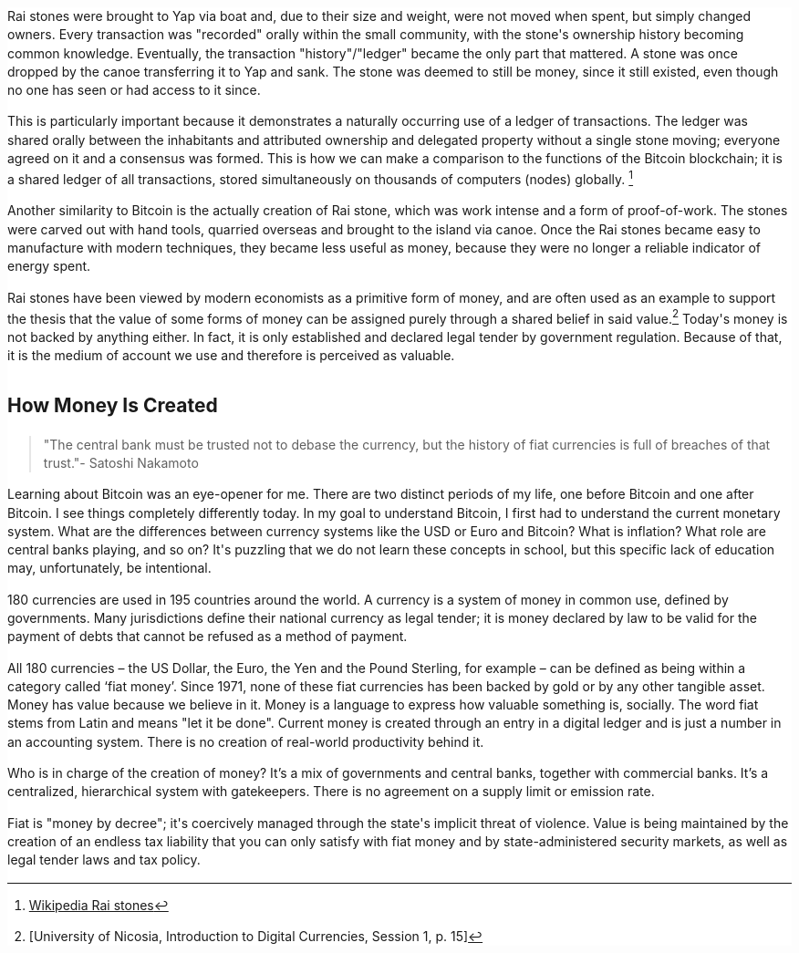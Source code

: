 Rai stones were brought to Yap via boat and, due to their size and weight, were not moved when spent, but simply changed owners. Every transaction was "recorded" orally within the small community, with the stone's ownership history becoming common knowledge. Eventually, the transaction "history"/"ledger" became the only part that mattered. A stone was once dropped by the canoe transferring it to Yap and sank. The stone was deemed to still be money, since it still existed, even though no one has seen or had access to it since. 

This is particularly important because it demonstrates a naturally occurring use of a ledger of transactions. The ledger was shared orally between the inhabitants and attributed ownership and delegated property without a single stone moving; everyone agreed on it and a consensus was formed. This is how we can make a comparison to the functions of the Bitcoin blockchain; it is a shared ledger of all transactions, stored simultaneously on thousands of computers (nodes) globally. [^4]

Another similarity to Bitcoin is the actually creation of Rai stone, which was work intense and a form of proof-of-work. The stones were carved out with hand tools, quarried overseas and brought to the island via canoe. Once the Rai stones became easy to manufacture with modern techniques, they became less useful as money, because they were no longer a reliable indicator of energy spent.

Rai stones have been viewed by modern economists as a primitive form of money, and are often used as an example to support the thesis that the value of some forms of money can be assigned purely through a shared belief in said value.[^5] Today's money is not backed by anything either. In fact, it is only established and declared legal tender by government regulation. Because of that, it is the medium of account we use and therefore is perceived as valuable.


## How Money Is Created

>"The central bank must be trusted not to debase the currency, but the history of fiat currencies is full of breaches of that trust."- Satoshi Nakamoto

Learning about Bitcoin was an eye-opener for me. There are two distinct periods of my life, one before Bitcoin and one after Bitcoin. I see things completely differently today. In my goal to understand Bitcoin, I first had to understand the current monetary system. What are the differences between currency systems like the USD or Euro and Bitcoin? What is inflation? What role are central banks playing, and so on? It's puzzling that we do not learn these concepts in school, but this specific lack of education may, unfortunately, be intentional.

180 currencies are used in 195 countries around the world. A currency is a system of money in common use, defined by governments. Many jurisdictions define their national currency as legal tender; it is money declared by law to be valid for the payment of debts that cannot be refused as a method of payment.

All 180 currencies – the US Dollar, the Euro, the Yen and the Pound Sterling, for example – can be defined as being within a category called ‘fiat money’. Since 1971, none of these fiat currencies has been backed by gold or by any other tangible asset. Money has value because we believe in it. Money is a language to express how valuable something is, socially. The word fiat stems from Latin and means "let it be done". Current money is created through an entry in a digital ledger and is just a number in an accounting system. There is no creation of real-world productivity behind it.

Who is in charge of the creation of money? It’s a mix of governments and central banks, together with commercial banks. It’s a centralized, hierarchical system with gatekeepers. There is no agreement on a supply limit or emission rate.

Fiat is "money by decree"; it's coercively managed through the state's implicit threat of violence. Value is being maintained by the creation of an endless tax liability that you can only satisfy with fiat money and by state-administered security markets, as well as legal tender laws and tax policy.


[^1]: [Illustration NetGuardians retrieved April 2017](https://www.netguardians.ch/ngfintechblog/2016/11/17/blockchain-explained-part-1)
[^2]: Anita Posch, credits: University of Nicosia, MOOC in Digital Currency, “A brief history of money” with image: Lotus Head, CC BY-SA 3.0, wikimedia.org
[^3]: Image: "Stone Money of Uap, Western Caroline Islands." - Dr. Caroline Furness Jayne took this photograph during a 1903 stay on Yap, Public domain, via Wikimedia Commons
[^4]: [Wikipedia Rai stones](https://en.wikipedia.org/wiki/Rai_stones)
[^5]: [University of Nicosia, Introduction to Digital Currencies, Session 1, p. 15]
[^6]: [Debt to GDP ratio, JS Blokland](https://twitter.com/jsblokland/status/1362138620665221122?s=20)
[^7]: Collusion, by Nomi Prins, Bold Type Books, 2019, p. 7.
[^8]: Collusion, by Nomi Prins, Bold Type Books, 2019, p. xvii
[^9]: [Monetary Base](https://www.investopedia.com/terms/m/monetarybase.asp)
[^10]: [Global Monetary Base, Crypto Voices](https://cryptovoices.com/basemoney)
[^11]: [FRED, M2 Money Stock](https://fred.stlouisfed.org/graph/?graph_id=248494)
[^12]: [Lyn Alden, Ponzi scheme](https://www.lynalden.com/bitcoin-ponzi-scheme/)
[^13]: [Lyn Alden](https://twitter.com/LynAldenContact/status/1362912907659522049?s=20)
[^14]: [US Consumer Price Index](https://fred.stlouisfed.org/series/CPIAUCSL)
[^15]: Collusion, by Nomi Prins, Bold Type Books, 2019, p. 253.
[^16]: Collusion, by Nomi Prins, Bold Type Books, 2019, p. 249.
[^17]: [Lyn Alden, The Structure of the Global Monetary System](https://www.lynalden.com/fraying-petrodollar-system/)
[^18]: [Lyn Alden, Petrodollar System (1974-Present)](https://www.lynalden.com/fraying-petrodollar-system/)
[^19]: Anita Posch